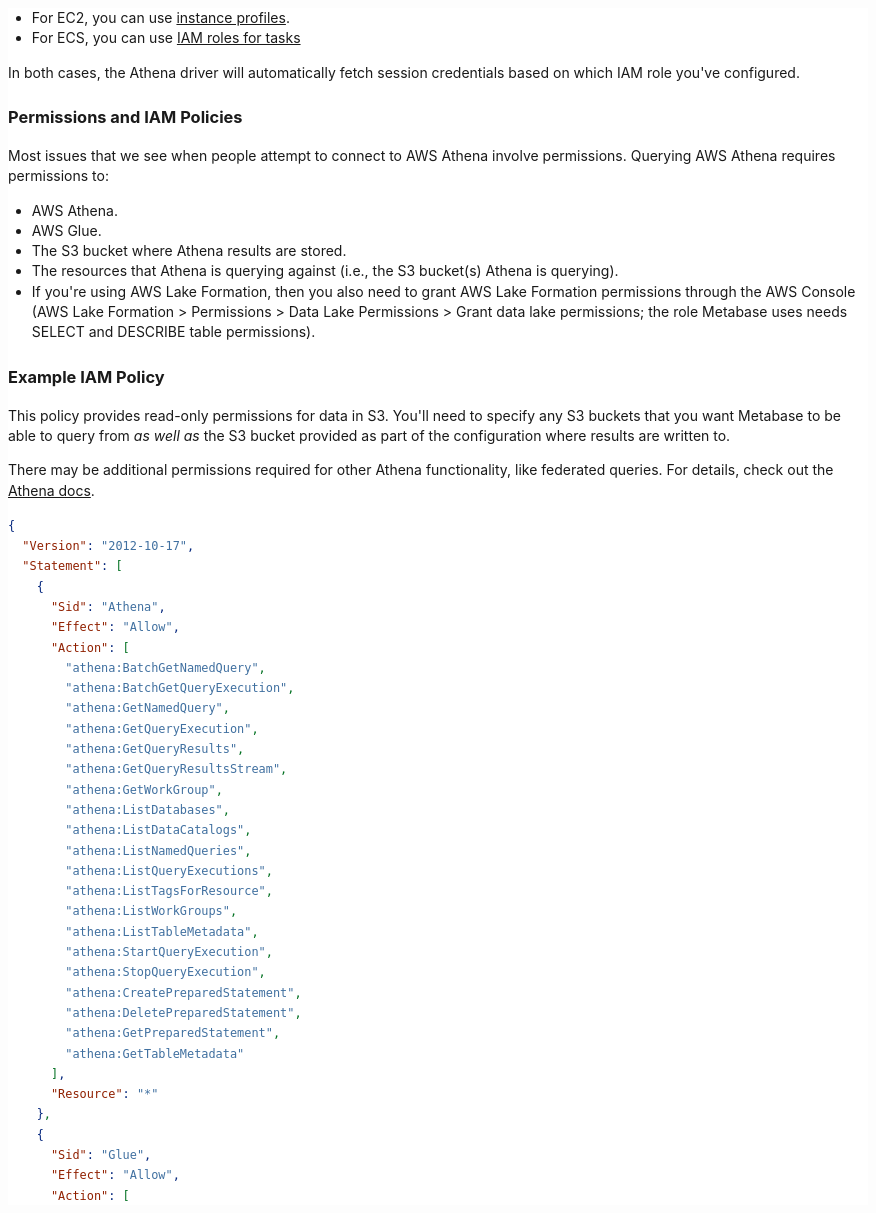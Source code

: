 - For EC2, you can use [instance profiles](https://docs.aws.amazon.com/IAM/latest/UserGuide/id_roles_use_switch-role-ec2_instance-profiles.html).
- For ECS, you can use [IAM roles for tasks](https://docs.aws.amazon.com/AmazonECS/latest/developerguide/task-iam-roles.html)

In both cases, the Athena driver will automatically fetch session credentials based on which IAM role you've configured.

### Permissions and IAM Policies

Most issues that we see when people attempt to connect to AWS Athena involve permissions. Querying AWS Athena requires permissions to:

- AWS Athena.
- AWS Glue.
- The S3 bucket where Athena results are stored.
- The resources that Athena is querying against (i.e., the S3 bucket(s) Athena is querying).
- If you're using AWS Lake Formation, then you also need to grant AWS Lake Formation permissions through the AWS Console (AWS Lake Formation > Permissions > Data Lake Permissions > Grant data lake permissions; the role Metabase uses needs SELECT and DESCRIBE table permissions).

### Example IAM Policy

This policy provides read-only permissions for data in S3. You'll need to specify any S3 buckets that you want Metabase to be able to query from _as well as_ the S3 bucket provided as part of the configuration where results are written to.

There may be additional permissions required for other Athena functionality, like federated queries. For details, check out the [Athena docs](https://docs.aws.amazon.com/athena/latest/ug/security-iam-athena).

```json
{
  "Version": "2012-10-17",
  "Statement": [
    {
      "Sid": "Athena",
      "Effect": "Allow",
      "Action": [
        "athena:BatchGetNamedQuery",
        "athena:BatchGetQueryExecution",
        "athena:GetNamedQuery",
        "athena:GetQueryExecution",
        "athena:GetQueryResults",
        "athena:GetQueryResultsStream",
        "athena:GetWorkGroup",
        "athena:ListDatabases",
        "athena:ListDataCatalogs",
        "athena:ListNamedQueries",
        "athena:ListQueryExecutions",
        "athena:ListTagsForResource",
        "athena:ListWorkGroups",
        "athena:ListTableMetadata",
        "athena:StartQueryExecution",
        "athena:StopQueryExecution",
        "athena:CreatePreparedStatement",
        "athena:DeletePreparedStatement",
        "athena:GetPreparedStatement",
        "athena:GetTableMetadata"
      ],
      "Resource": "*"
    },
    {
      "Sid": "Glue",
      "Effect": "Allow",
      "Action": [
```